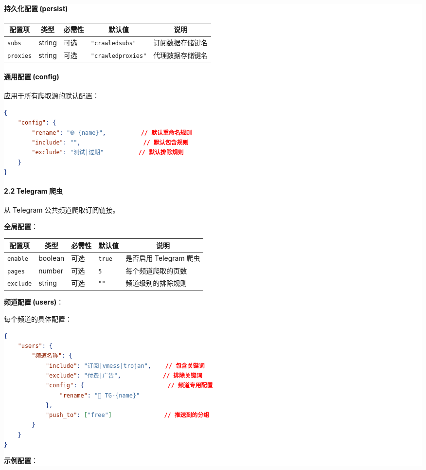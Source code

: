 #### 持久化配置 (persist)

| 配置项    | 类型   | 必需性 | 默认值             | 说明             |
| --------- | ------ | ------ | ------------------ | ---------------- |
| `subs`    | string | 可选   | `"crawledsubs"`    | 订阅数据存储键名 |
| `proxies` | string | 可选   | `"crawledproxies"` | 代理数据存储键名 |

#### 通用配置 (config)

应用于所有爬取源的默认配置：

```json
{
    "config": {
        "rename": "🌐 {name}",          // 默认重命名规则
        "include": "",                  // 默认包含规则
        "exclude": "测试|过期"          // 默认排除规则
    }
}
```

#### 2.2 Telegram 爬虫

从 Telegram 公共频道爬取订阅链接。

**全局配置**：

| 配置项    | 类型    | 必需性 | 默认值 | 说明                   |
| --------- | ------- | ------ | ------ | ---------------------- |
| `enable`  | boolean | 可选   | `true` | 是否启用 Telegram 爬虫 |
| `pages`   | number  | 可选   | `5`    | 每个频道爬取的页数     |
| `exclude` | string  | 可选   | `""`   | 频道级别的排除规则     |

**频道配置 (users)**：

每个频道的具体配置：

```json
{
    "users": {
        "频道名称": {
            "include": "订阅|vmess|trojan",    // 包含关键词
            "exclude": "付费|广告",            // 排除关键词
            "config": {                        // 频道专用配置
                "rename": "📱 TG-{name}"
            },
            "push_to": ["free"]               // 推送到的分组
        }
    }
}
```

**示例配置**：
